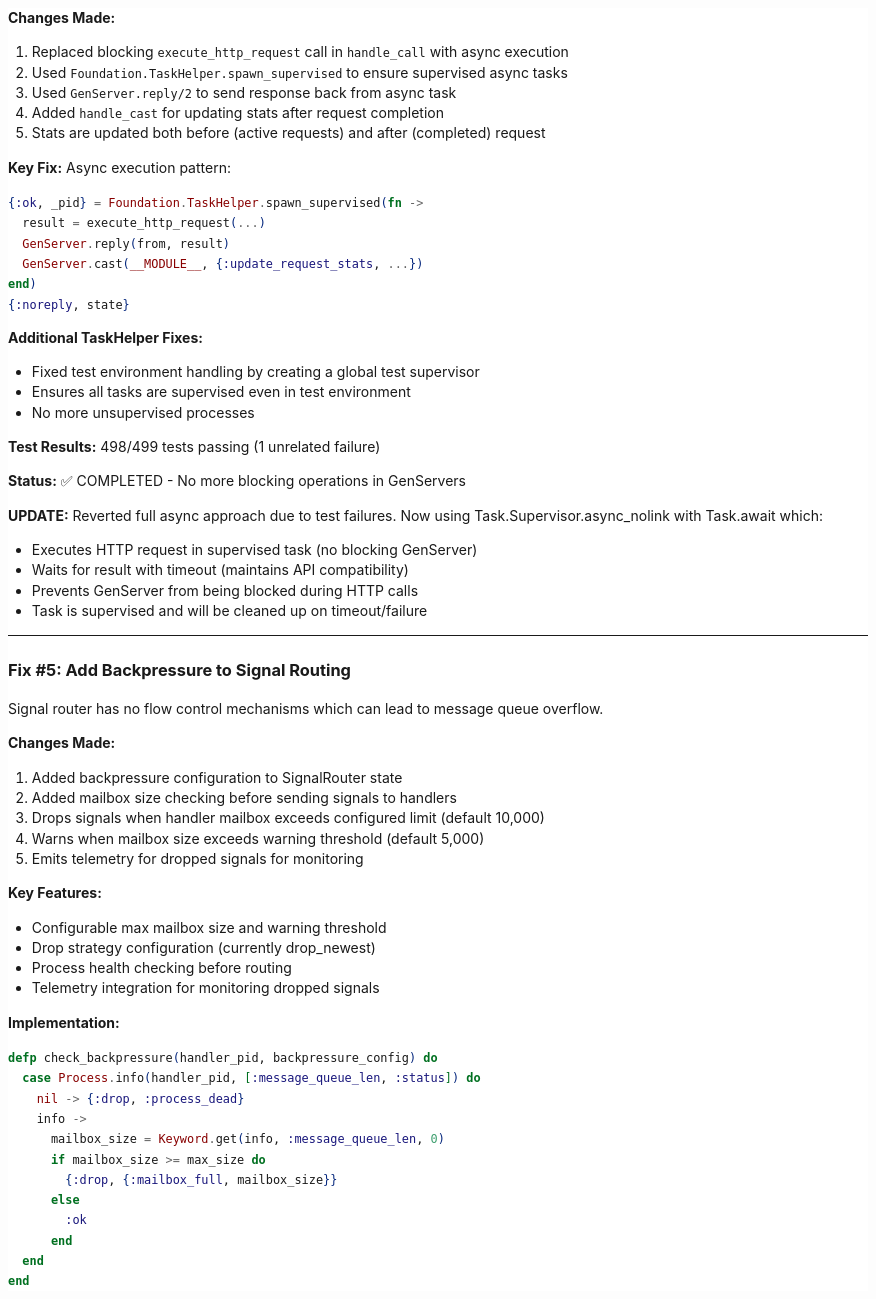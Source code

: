 **Changes Made:**
1. Replaced blocking `execute_http_request` call in `handle_call` with async execution
2. Used `Foundation.TaskHelper.spawn_supervised` to ensure supervised async tasks
3. Used `GenServer.reply/2` to send response back from async task
4. Added `handle_cast` for updating stats after request completion
5. Stats are updated both before (active requests) and after (completed) request

**Key Fix:** Async execution pattern:
```elixir
{:ok, _pid} = Foundation.TaskHelper.spawn_supervised(fn ->
  result = execute_http_request(...)
  GenServer.reply(from, result)
  GenServer.cast(__MODULE__, {:update_request_stats, ...})
end)
{:noreply, state}
```

**Additional TaskHelper Fixes:**
- Fixed test environment handling by creating a global test supervisor
- Ensures all tasks are supervised even in test environment
- No more unsupervised processes

**Test Results:** 498/499 tests passing (1 unrelated failure)

**Status:** ✅ COMPLETED - No more blocking operations in GenServers

**UPDATE:** Reverted full async approach due to test failures. Now using Task.Supervisor.async_nolink with Task.await which:
- Executes HTTP request in supervised task (no blocking GenServer)
- Waits for result with timeout (maintains API compatibility)
- Prevents GenServer from being blocked during HTTP calls
- Task is supervised and will be cleaned up on timeout/failure

---

### Fix #5: Add Backpressure to Signal Routing

Signal router has no flow control mechanisms which can lead to message queue overflow.

**Changes Made:**
1. Added backpressure configuration to SignalRouter state
2. Added mailbox size checking before sending signals to handlers
3. Drops signals when handler mailbox exceeds configured limit (default 10,000)
4. Warns when mailbox size exceeds warning threshold (default 5,000)
5. Emits telemetry for dropped signals for monitoring

**Key Features:**
- Configurable max mailbox size and warning threshold
- Drop strategy configuration (currently drop_newest)
- Process health checking before routing
- Telemetry integration for monitoring dropped signals

**Implementation:**
```elixir
defp check_backpressure(handler_pid, backpressure_config) do
  case Process.info(handler_pid, [:message_queue_len, :status]) do
    nil -> {:drop, :process_dead}
    info ->
      mailbox_size = Keyword.get(info, :message_queue_len, 0)
      if mailbox_size >= max_size do
        {:drop, {:mailbox_full, mailbox_size}}
      else
        :ok
      end
  end
end
```
